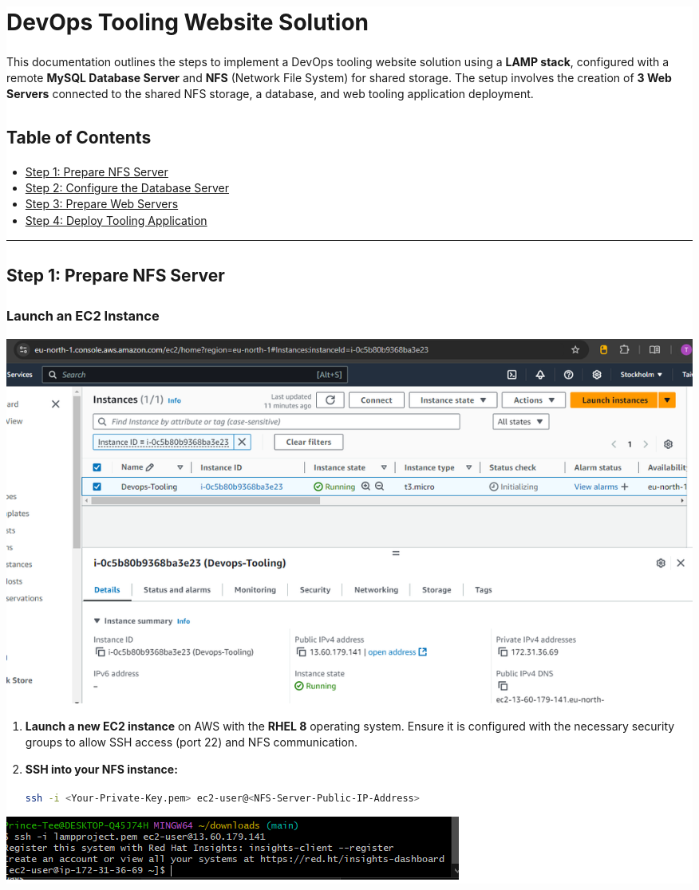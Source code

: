 # **DevOps Tooling Website Solution**

This documentation outlines the steps to implement a DevOps tooling website solution using a **LAMP stack**, configured with a remote **MySQL Database Server** and **NFS** (Network File System) for shared storage. The setup involves the creation of **3 Web Servers** connected to the shared NFS storage, a database, and web tooling application deployment.

## **Table of Contents**
- [Step 1: Prepare NFS Server](#step-1-prepare-nfs-server)
- [Step 2: Configure the Database Server](#step-2-configure-the-database-server)
- [Step 3: Prepare Web Servers](#step-3-prepare-web-servers)
- [Step 4: Deploy Tooling Application](#step-4-deploy-tooling-application)

---

## **Step 1: Prepare NFS Server**

### **Launch an EC2 Instance**

![screenshot](https://github.com/Prince-Tee/DevOps-Tooling-Website-Solution/blob/main/screenshots%20from%20my%20local%20env/create%20an%20instnce%20on%20aws.PNG)

1. **Launch a new EC2 instance** on AWS with the **RHEL 8** operating system. Ensure it is configured with the necessary security groups to allow SSH access (port 22) and NFS communication.

2. **SSH into your NFS instance:**

   ```bash
   ssh -i <Your-Private-Key.pem> ec2-user@<NFS-Server-Public-IP-Address>
   ```
![sreenshot](https://github.com/Prince-Tee/DevOps-Tooling-Website-Solution/blob/main/screenshots%20from%20my%20local%20env/ssh%20into%20your%20instance.PNG)
